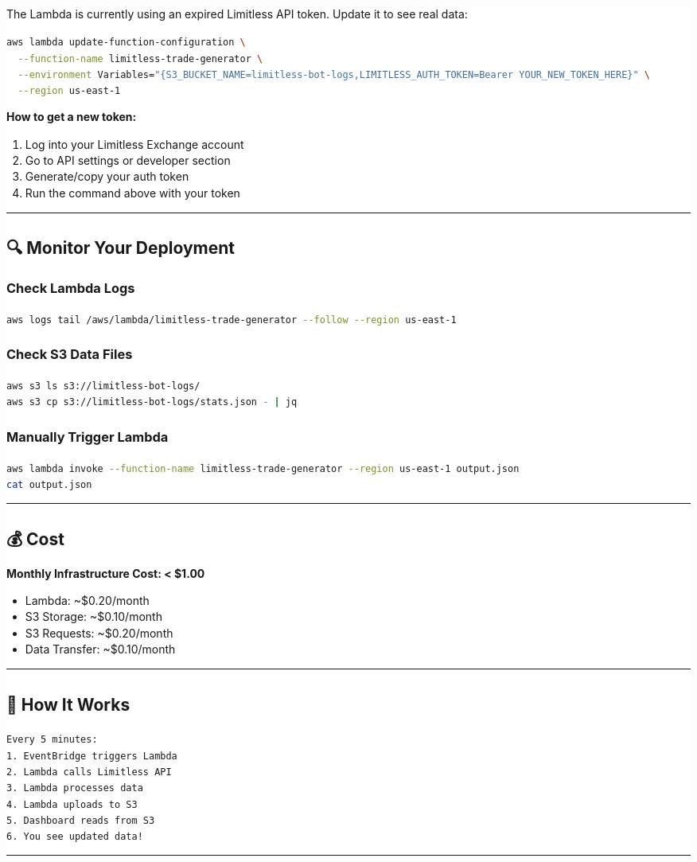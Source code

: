The Lambda is currently using an expired Limitless API token. Update it to see real data:

```bash
aws lambda update-function-configuration \
  --function-name limitless-trade-generator \
  --environment Variables="{S3_BUCKET_NAME=limitless-bot-logs,LIMITLESS_AUTH_TOKEN=Bearer YOUR_NEW_TOKEN_HERE}" \
  --region us-east-1
```

**How to get a new token:**
1. Log into your Limitless Exchange account
2. Go to API settings or developer section
3. Generate/copy your auth token
4. Run the command above with your token

---

## 🔍 Monitor Your Deployment

### Check Lambda Logs
```bash
aws logs tail /aws/lambda/limitless-trade-generator --follow --region us-east-1
```

### Check S3 Data Files
```bash
aws s3 ls s3://limitless-bot-logs/
aws s3 cp s3://limitless-bot-logs/stats.json - | jq
```

### Manually Trigger Lambda
```bash
aws lambda invoke --function-name limitless-trade-generator --region us-east-1 output.json
cat output.json
```

---

## 💰 Cost

**Monthly Infrastructure Cost: < $1.00**

- Lambda: ~$0.20/month
- S3 Storage: ~$0.10/month
- S3 Requests: ~$0.20/month
- Data Transfer: ~$0.10/month

---

## 🔄 How It Works

```
Every 5 minutes:
1. EventBridge triggers Lambda
2. Lambda calls Limitless API
3. Lambda processes data
4. Lambda uploads to S3
5. Dashboard reads from S3
6. You see updated data!
```

---